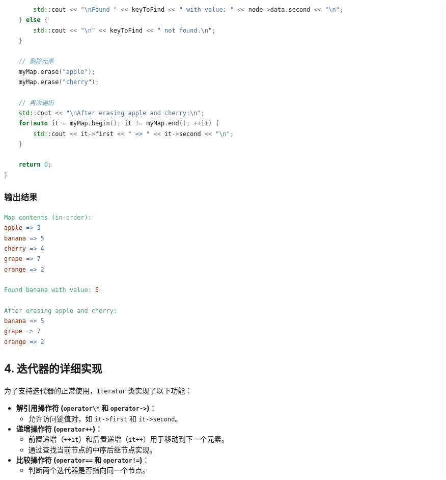 ```cpp
        std::cout << "\nFound " << keyToFind << " with value: " << node->data.second << "\n";
    } else {
        std::cout << "\n" << keyToFind << " not found.\n";
    }

    // 删除元素
    myMap.erase("apple");
    myMap.erase("cherry");

    // 再次遍历
    std::cout << "\nAfter erasing apple and cherry:\n";
    for(auto it = myMap.begin(); it != myMap.end(); ++it) {
        std::cout << it->first << " => " << it->second << "\n";
    }

    return 0;
}
```



### 输出结果



```makefile
Map contents (in-order):
apple => 3
banana => 5
cherry => 4
grape => 7
orange => 2

Found banana with value: 5

After erasing apple and cherry:
banana => 5
grape => 7
orange => 2
```



## 4. 迭代器的详细实现



为了支持迭代器的正常使用，`Iterator` 类实现了以下功能：



- **解引用操作符 (`operator\*` 和 `operator->`)**：
  - 允许访问键值对，如 `it->first` 和 `it->second`。
- **递增操作符 (`operator++`)**：
  - 前置递增（`++it`）和后置递增（`it++`）用于移动到下一个元素。
  - 通过查找当前节点的中序后继节点实现。
- **比较操作符 (`operator==` 和 `operator!=`)**：
  - 判断两个迭代器是否指向同一个节点。

